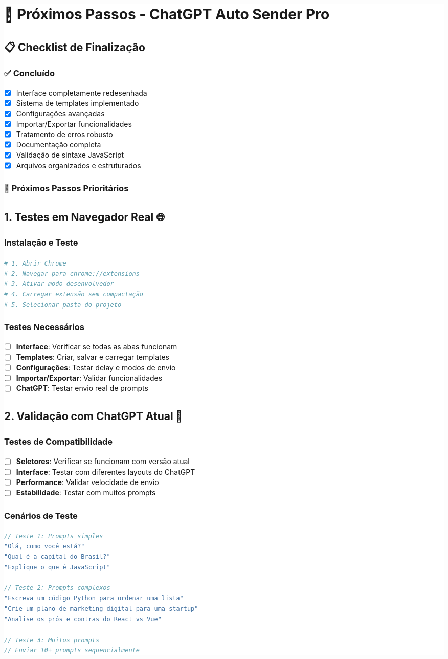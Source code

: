 # 🚀 Próximos Passos - ChatGPT Auto Sender Pro

## 📋 Checklist de Finalização

### ✅ **Concluído**
- [x] Interface completamente redesenhada
- [x] Sistema de templates implementado
- [x] Configurações avançadas
- [x] Importar/Exportar funcionalidades
- [x] Tratamento de erros robusto
- [x] Documentação completa
- [x] Validação de sintaxe JavaScript
- [x] Arquivos organizados e estruturados

### 🔄 **Próximos Passos Prioritários**

## 1. **Testes em Navegador Real** 🌐

### Instalação e Teste
```bash
# 1. Abrir Chrome
# 2. Navegar para chrome://extensions
# 3. Ativar modo desenvolvedor
# 4. Carregar extensão sem compactação
# 5. Selecionar pasta do projeto
```

### Testes Necessários
- [ ] **Interface**: Verificar se todas as abas funcionam
- [ ] **Templates**: Criar, salvar e carregar templates
- [ ] **Configurações**: Testar delay e modos de envio
- [ ] **Importar/Exportar**: Validar funcionalidades
- [ ] **ChatGPT**: Testar envio real de prompts

## 2. **Validação com ChatGPT Atual** 🤖

### Testes de Compatibilidade
- [ ] **Seletores**: Verificar se funcionam com versão atual
- [ ] **Interface**: Testar com diferentes layouts do ChatGPT
- [ ] **Performance**: Validar velocidade de envio
- [ ] **Estabilidade**: Testar com muitos prompts

### Cenários de Teste
```javascript
// Teste 1: Prompts simples
"Olá, como você está?"
"Qual é a capital do Brasil?"
"Explique o que é JavaScript"

// Teste 2: Prompts complexos
"Escreva um código Python para ordenar uma lista"
"Crie um plano de marketing digital para uma startup"
"Analise os prós e contras do React vs Vue"

// Teste 3: Muitos prompts
// Enviar 10+ prompts sequencialmente
```
